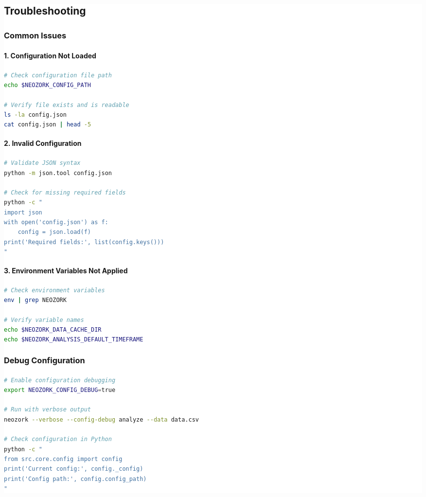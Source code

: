 ## Troubleshooting

### Common Issues

#### 1. Configuration Not Loaded
```bash
# Check configuration file path
echo $NEOZORK_CONFIG_PATH

# Verify file exists and is readable
ls -la config.json
cat config.json | head -5
```

#### 2. Invalid Configuration
```bash
# Validate JSON syntax
python -m json.tool config.json

# Check for missing required fields
python -c "
import json
with open('config.json') as f:
    config = json.load(f)
print('Required fields:', list(config.keys()))
"
```

#### 3. Environment Variables Not Applied
```bash
# Check environment variables
env | grep NEOZORK

# Verify variable names
echo $NEOZORK_DATA_CACHE_DIR
echo $NEOZORK_ANALYSIS_DEFAULT_TIMEFRAME
```

### Debug Configuration
```bash
# Enable configuration debugging
export NEOZORK_CONFIG_DEBUG=true

# Run with verbose output
neozork --verbose --config-debug analyze --data data.csv

# Check configuration in Python
python -c "
from src.core.config import config
print('Current config:', config._config)
print('Config path:', config.config_path)
"
```

